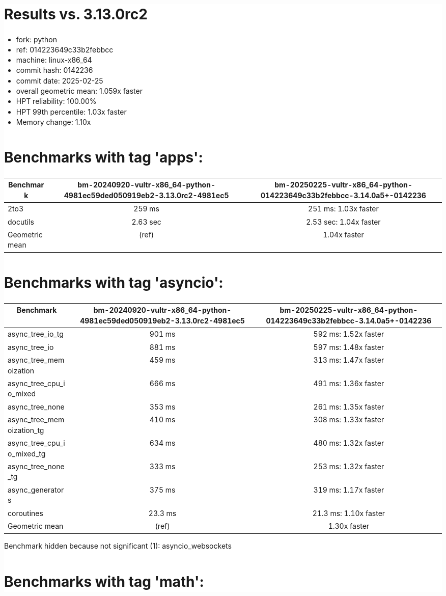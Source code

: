 # Results vs. 3.13.0rc2

- fork: python
- ref: 014223649c33b2febbcc
- machine: linux-x86_64
- commit hash: 0142236
- commit date: 2025-02-25
- overall geometric mean: 1.059x faster
- HPT reliability: 100.00%
- HPT 99th percentile: 1.03x faster
- Memory change: 1.10x

Benchmarks with tag 'apps':
===========================

| Benchmark      | bm-20240920-vultr-x86_64-python-4981ec59ded050919eb2-3.13.0rc2-4981ec5 | bm-20250225-vultr-x86_64-python-014223649c33b2febbcc-3.14.0a5+-0142236 |
|----------------|:----------------------------------------------------------------------:|:----------------------------------------------------------------------:|
| 2to3           | 259 ms                                                                 | 251 ms: 1.03x faster                                                   |
| docutils       | 2.63 sec                                                               | 2.53 sec: 1.04x faster                                                 |
| Geometric mean | (ref)                                                                  | 1.04x faster                                                           |

Benchmarks with tag 'asyncio':
==============================

| Benchmark                  | bm-20240920-vultr-x86_64-python-4981ec59ded050919eb2-3.13.0rc2-4981ec5 | bm-20250225-vultr-x86_64-python-014223649c33b2febbcc-3.14.0a5+-0142236 |
|----------------------------|:----------------------------------------------------------------------:|:----------------------------------------------------------------------:|
| async_tree_io_tg           | 901 ms                                                                 | 592 ms: 1.52x faster                                                   |
| async_tree_io              | 881 ms                                                                 | 597 ms: 1.48x faster                                                   |
| async_tree_memoization     | 459 ms                                                                 | 313 ms: 1.47x faster                                                   |
| async_tree_cpu_io_mixed    | 666 ms                                                                 | 491 ms: 1.36x faster                                                   |
| async_tree_none            | 353 ms                                                                 | 261 ms: 1.35x faster                                                   |
| async_tree_memoization_tg  | 410 ms                                                                 | 308 ms: 1.33x faster                                                   |
| async_tree_cpu_io_mixed_tg | 634 ms                                                                 | 480 ms: 1.32x faster                                                   |
| async_tree_none_tg         | 333 ms                                                                 | 253 ms: 1.32x faster                                                   |
| async_generators           | 375 ms                                                                 | 319 ms: 1.17x faster                                                   |
| coroutines                 | 23.3 ms                                                                | 21.3 ms: 1.10x faster                                                  |
| Geometric mean             | (ref)                                                                  | 1.30x faster                                                           |

Benchmark hidden because not significant (1): asyncio_websockets

Benchmarks with tag 'math':
===========================
